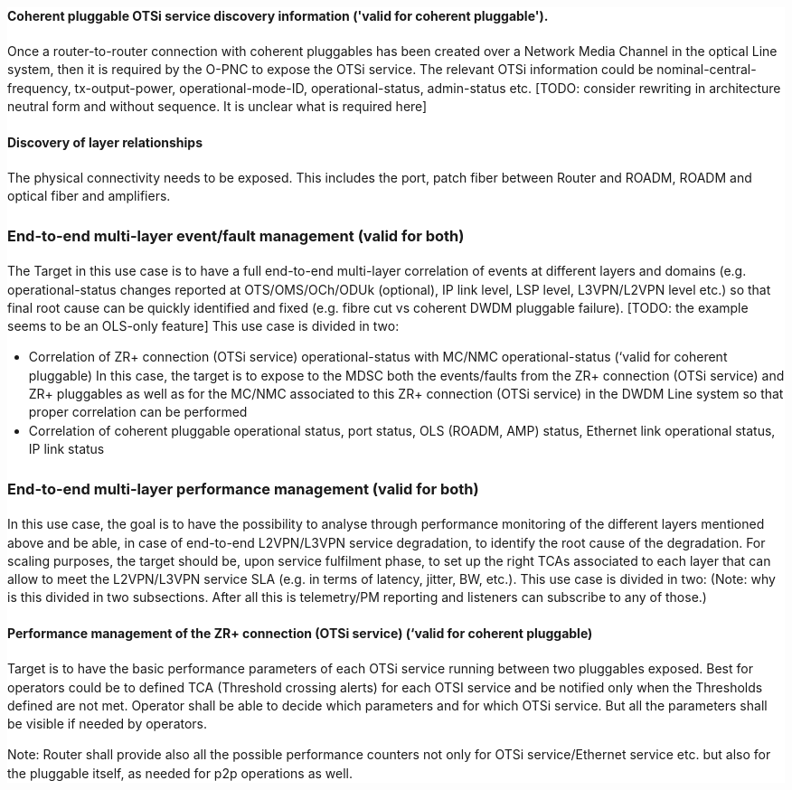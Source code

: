#### Coherent pluggable OTSi service discovery information ('valid for coherent pluggable').

Once a router-to-router connection with coherent pluggables has been created over a Network Media Channel in the optical Line system, then it is required by the O-PNC to expose the OTSi service. The relevant OTSi information could be nominal-central-frequency, tx-output-power, operational-mode-ID, operational-status, admin-status etc.
[TODO: consider rewriting in architecture neutral form and without sequence. It is unclear what is required here]

#### Discovery of layer relationships

The physical connectivity needs to be exposed. This includes the port, patch fiber between Router and ROADM, ROADM and optical fiber and amplifiers.


### End-to-end multi-layer event/fault management (valid for both)
The Target in this use case is to have a full end-to-end multi-layer correlation of events at different layers and domains (e.g. operational-status changes reported at OTS/OMS/OCh/ODUk (optional), IP link level, LSP level, L3VPN/L2VPN level etc.) so that final root cause can be quickly identified and fixed (e.g. fibre cut vs coherent DWDM pluggable  failure). [TODO: the example seems to be an OLS-only feature] This use case is divided in two:
* Correlation of ZR+ connection (OTSi service) operational-status with MC/NMC operational-status (‘valid for coherent pluggable)
In this case, the target is to expose to the MDSC both the events/faults from the ZR+ connection (OTSi service) and ZR+ pluggables as well as for the MC/NMC associated to this ZR+ connection (OTSi service) in the DWDM Line system so that proper correlation can be performed
* Correlation of coherent pluggable operational status, port status, OLS (ROADM, AMP) status, Ethernet link operational status, IP link status


### End-to-end multi-layer performance management (valid for both)
In this use case, the goal is to have the possibility to analyse through performance monitoring of the different layers mentioned above and be able, in case of end-to-end L2VPN/L3VPN service degradation, to identify the root cause of the degradation. For scaling purposes, the target should be, upon service fulfilment phase, to set up the right TCAs associated to each layer that can allow to meet the L2VPN/L3VPN service SLA (e.g. in terms of latency, jitter, BW, etc.). This use case is divided in two:
(Note: why is this divided in two subsections. After all this is telemetry/PM reporting and listeners can subscribe to any of those.)

#### Performance management of the ZR+ connection (OTSi service) (‘valid for coherent pluggable)
Target is to have the basic performance parameters of each OTSi service running between two pluggables exposed. Best for operators could be to defined TCA (Threshold crossing alerts) for each OTSI service and be notified only when the Thresholds defined are not met. Operator shall be able to decide which parameters and for which OTSi service. But all the parameters shall be visible if needed by operators.

Note: Router shall provide also all the possible performance counters not only for OTSi service/Ethernet service etc. but also for the pluggable itself, as needed for p2p operations as well.
